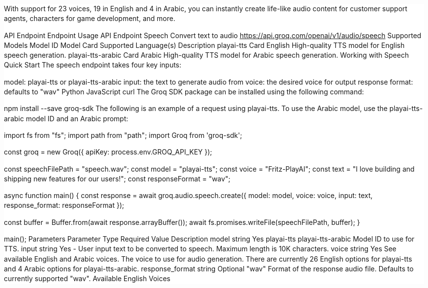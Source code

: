 With support for 23 voices, 19 in English and 4 in Arabic, you can instantly create life-like audio content for customer support agents, characters for game development, and more.

API Endpoint
Endpoint	Usage	API Endpoint
Speech	Convert text to audio	https://api.groq.com/openai/v1/audio/speech
Supported Models
Model ID	Model Card	Supported Language(s)	Description
playai-tts	Card 	English	High-quality TTS model for English speech generation.
playai-tts-arabic	Card 	Arabic	High-quality TTS model for Arabic speech generation.
Working with Speech
Quick Start
The speech endpoint takes four key inputs:

model: playai-tts or playai-tts-arabic
input: the text to generate audio from
voice: the desired voice for output
response format: defaults to "wav"
Python
JavaScript
curl
The Groq SDK package can be installed using the following command:


npm install --save groq-sdk
The following is an example of a request using playai-tts. To use the Arabic model, use the playai-tts-arabic model ID and an Arabic prompt:


import fs from "fs";
import path from "path";
import Groq from 'groq-sdk';

const groq = new Groq({
  apiKey: process.env.GROQ_API_KEY
});

const speechFilePath = "speech.wav";
const model = "playai-tts";
const voice = "Fritz-PlayAI";
const text = "I love building and shipping new features for our users!";
const responseFormat = "wav";

async function main() {
  const response = await groq.audio.speech.create({
    model: model,
    voice: voice,
    input: text,
    response_format: responseFormat
  });
  
  const buffer = Buffer.from(await response.arrayBuffer());
  await fs.promises.writeFile(speechFilePath, buffer);
}

main();
Parameters
Parameter	Type	Required	Value	Description
model	string	Yes	playai-tts
playai-tts-arabic	Model ID to use for TTS.
input	string	Yes	-	User input text to be converted to speech. Maximum length is 10K characters.
voice	string	Yes	See available English and Arabic voices.	The voice to use for audio generation. There are currently 26 English options for playai-tts and 4 Arabic options for playai-tts-arabic.
response_format	string	Optional	"wav"	Format of the response audio file. Defaults to currently supported "wav".
Available English Voices